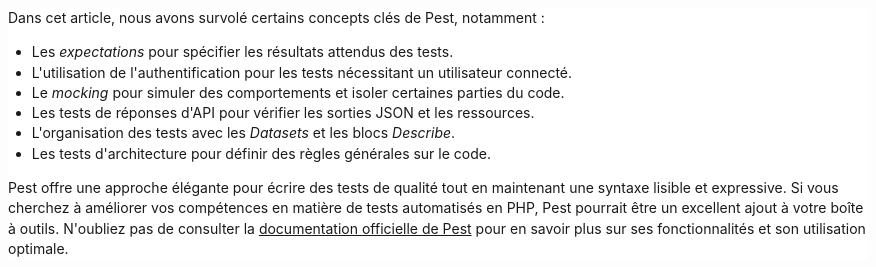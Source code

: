 Dans cet article, nous avons survolé certains concepts clés de Pest, notamment :

- Les *expectations* pour spécifier les résultats attendus des tests.
- L'utilisation de l'authentification pour les tests nécessitant un utilisateur connecté.
- Le *mocking* pour simuler des comportements et isoler certaines parties du code.
- Les tests de réponses d'API pour vérifier les sorties JSON et les ressources.
- L'organisation des tests avec les *Datasets* et les blocs *Describe*.
- Les tests d'architecture pour définir des règles générales sur le code.

Pest offre une approche élégante pour écrire des tests de qualité tout en maintenant une syntaxe lisible et expressive. Si vous cherchez à améliorer vos compétences en matière de tests automatisés en PHP, Pest pourrait être un excellent ajout à votre boîte à outils. N'oubliez pas de consulter la [documentation officielle de Pest](https://pestphp.com/docs) pour en savoir plus sur ses fonctionnalités et son utilisation optimale.